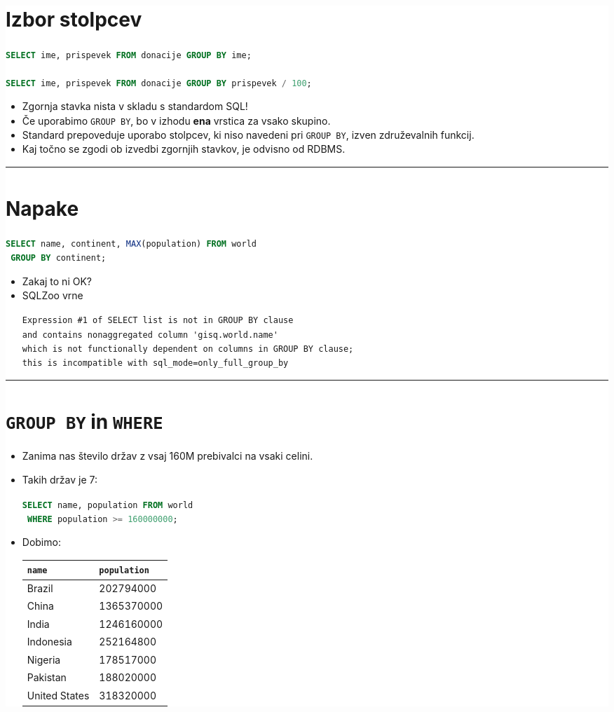 
# Izbor stolpcev

```sql
SELECT ime, prispevek FROM donacije GROUP BY ime;

SELECT ime, prispevek FROM donacije GROUP BY prispevek / 100;
```

* Zgornja stavka nista v skladu s standardom SQL!
* Če uporabimo `GROUP BY`, bo v izhodu **ena** vrstica za vsako skupino.
* Standard prepoveduje uporabo stolpcev, ki niso navedeni pri `GROUP BY`, izven združevalnih funkcij.
* Kaj točno se zgodi ob izvedbi zgornjih stavkov, je odvisno od RDBMS.

---

# Napake

```sql
SELECT name, continent, MAX(population) FROM world
 GROUP BY continent;
```

* Zakaj to ni OK?
* SQLZoo vrne
  ```
  Expression #1 of SELECT list is not in GROUP BY clause
  and contains nonaggregated column 'gisq.world.name'
  which is not functionally dependent on columns in GROUP BY clause;
  this is incompatible with sql_mode=only_full_group_by
  ```

---

# `GROUP BY` in `WHERE`

<span class="columns" style="--cols: 2;">
<span>

* Zanima nas število držav z vsaj 160M prebivalci na vsaki celini.
* Takih držav je 7:
  
  ```sql
  SELECT name, population FROM world
   WHERE population >= 160000000;
  ```

</span>
<span>

* Dobimo:
  
  `name`        | `population`
  ------------- | ------------
  Brazil        | 202794000
  China         | 1365370000
  India         | 1246160000
  Indonesia     | 252164800
  Nigeria       | 178517000
  Pakistan      | 188020000
  United States | 318320000

